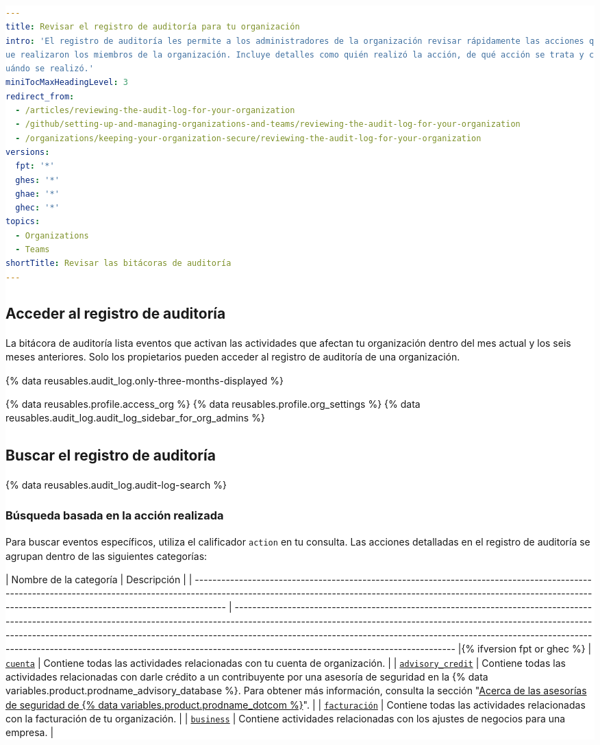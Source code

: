 ```yaml
---
title: Revisar el registro de auditoría para tu organización
intro: 'El registro de auditoría les permite a los administradores de la organización revisar rápidamente las acciones que realizaron los miembros de la organización. Incluye detalles como quién realizó la acción, de qué acción se trata y cuándo se realizó.'
miniTocMaxHeadingLevel: 3
redirect_from:
  - /articles/reviewing-the-audit-log-for-your-organization
  - /github/setting-up-and-managing-organizations-and-teams/reviewing-the-audit-log-for-your-organization
  - /organizations/keeping-your-organization-secure/reviewing-the-audit-log-for-your-organization
versions:
  fpt: '*'
  ghes: '*'
  ghae: '*'
  ghec: '*'
topics:
  - Organizations
  - Teams
shortTitle: Revisar las bitácoras de auditoría
---
```


## Acceder al registro de auditoría

La bitácora de auditoría lista eventos que activan las actividades que afectan tu organización dentro del mes actual y los seis meses anteriores. Solo los propietarios pueden acceder al registro de auditoría de una organización.

{% data reusables.audit_log.only-three-months-displayed %}

{% data reusables.profile.access_org %}
{% data reusables.profile.org_settings %}
{% data reusables.audit_log.audit_log_sidebar_for_org_admins %}

## Buscar el registro de auditoría

{% data reusables.audit_log.audit-log-search %}

### Búsqueda basada en la acción realizada

Para buscar eventos específicos, utiliza el calificador `action` en tu consulta. Las acciones detalladas en el registro de auditoría se agrupan dentro de las siguientes categorías:

| Nombre de la categoría                                                                                                                                                                                                                                                            | Descripción                                                                                                                                                                                                                                                                                                                                                                                                                                                       |
| --------------------------------------------------------------------------------------------------------------------------------------------------------------------------------------------------------------------------------------------------------------------------------- | ----------------------------------------------------------------------------------------------------------------------------------------------------------------------------------------------------------------------------------------------------------------------------------------------------------------------------------------------------------------------------------------------------------------------------------------------------------------- |{% ifversion fpt or ghec %}
| [`cuenta`](#account-category-actions)                                                                                                                                                                                                                                             | Contiene todas las actividades relacionadas con tu cuenta de organización.                                                                                                                                                                                                                                                                                                                                                                                        |
| [`advisory_credit`](#advisory_credit-category-actions)                                                                                                                                                                                                                            | Contiene todas las actividades relacionadas con darle crédito a un contribuyente por una asesoría de seguridad en la {% data variables.product.prodname_advisory_database %}. Para obtener más información, consulta la sección "[Acerca de las asesorías de seguridad de {% data variables.product.prodname_dotcom %}](/github/managing-security-vulnerabilities/about-github-security-advisories)".                                                           |
| [`facturación`](#billing-category-actions)                                                                                                                                                                                                                                        | Contiene todas las actividades relacionadas con la facturación de tu organización.                                                                                                                                                                                                                                                                                                                                                                                |
| [`business`](#business-category-actions)                                                                                                                                                                                                                                          | Contiene actividades relacionadas con los ajustes de negocios para una empresa.                                                                                                                                                                                                                                                                                                                                                                                   |